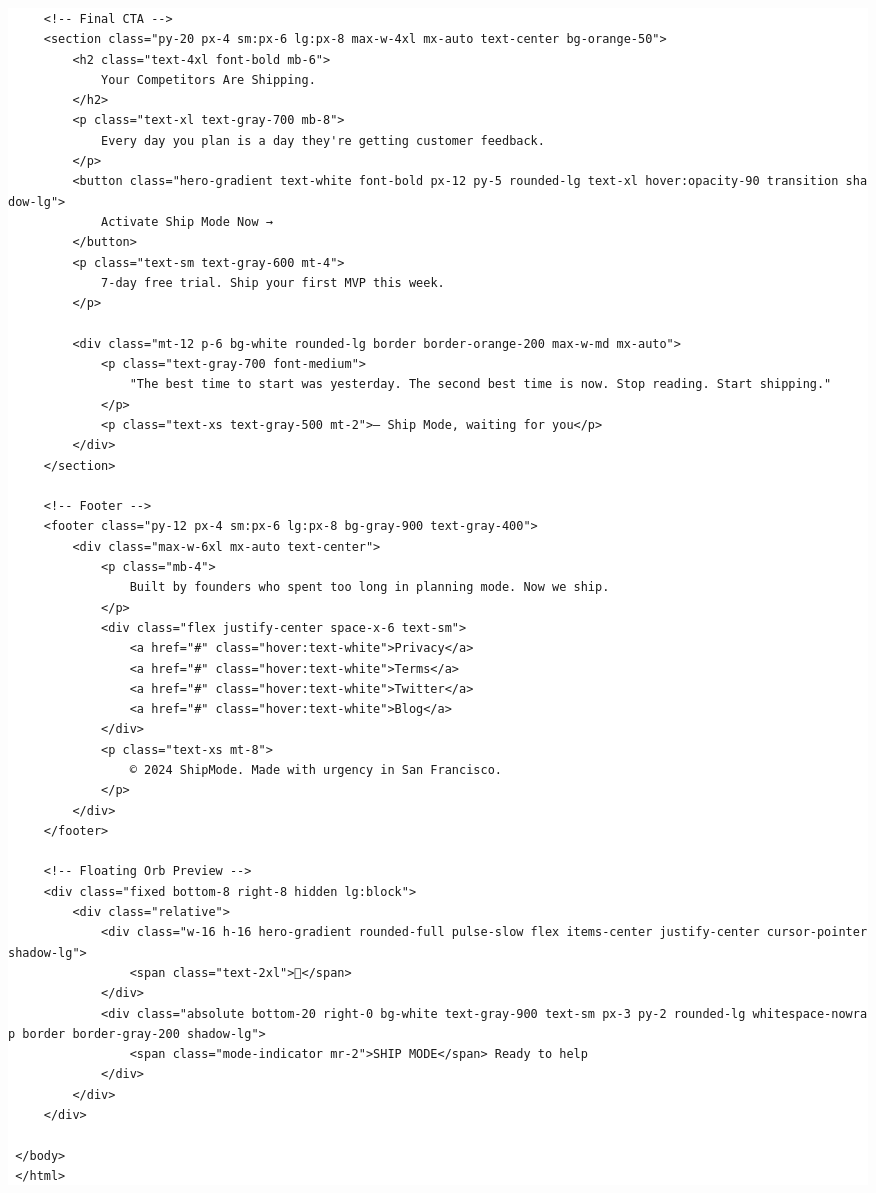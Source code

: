          <!-- Final CTA -->
         <section class="py-20 px-4 sm:px-6 lg:px-8 max-w-4xl mx-auto text-center bg-orange-50">
             <h2 class="text-4xl font-bold mb-6">
                 Your Competitors Are Shipping.
             </h2>
             <p class="text-xl text-gray-700 mb-8">
                 Every day you plan is a day they're getting customer feedback.
             </p>
             <button class="hero-gradient text-white font-bold px-12 py-5 rounded-lg text-xl hover:opacity-90 transition shadow-lg">
                 Activate Ship Mode Now →
             </button>
             <p class="text-sm text-gray-600 mt-4">
                 7-day free trial. Ship your first MVP this week.
             </p>

             <div class="mt-12 p-6 bg-white rounded-lg border border-orange-200 max-w-md mx-auto">
                 <p class="text-gray-700 font-medium">
                     "The best time to start was yesterday. The second best time is now. Stop reading. Start shipping."
                 </p>
                 <p class="text-xs text-gray-500 mt-2">— Ship Mode, waiting for you</p>
             </div>
         </section>

         <!-- Footer -->
         <footer class="py-12 px-4 sm:px-6 lg:px-8 bg-gray-900 text-gray-400">
             <div class="max-w-6xl mx-auto text-center">
                 <p class="mb-4">
                     Built by founders who spent too long in planning mode. Now we ship.
                 </p>
                 <div class="flex justify-center space-x-6 text-sm">
                     <a href="#" class="hover:text-white">Privacy</a>
                     <a href="#" class="hover:text-white">Terms</a>
                     <a href="#" class="hover:text-white">Twitter</a>
                     <a href="#" class="hover:text-white">Blog</a>
                 </div>
                 <p class="text-xs mt-8">
                     © 2024 ShipMode. Made with urgency in San Francisco.
                 </p>
             </div>
         </footer>

         <!-- Floating Orb Preview -->
         <div class="fixed bottom-8 right-8 hidden lg:block">
             <div class="relative">
                 <div class="w-16 h-16 hero-gradient rounded-full pulse-slow flex items-center justify-center cursor-pointer shadow-lg">
                     <span class="text-2xl">🚀</span>
                 </div>
                 <div class="absolute bottom-20 right-0 bg-white text-gray-900 text-sm px-3 py-2 rounded-lg whitespace-nowrap border border-gray-200 shadow-lg">
                     <span class="mode-indicator mr-2">SHIP MODE</span> Ready to help
                 </div>
             </div>
         </div>

     </body>
     </html>
